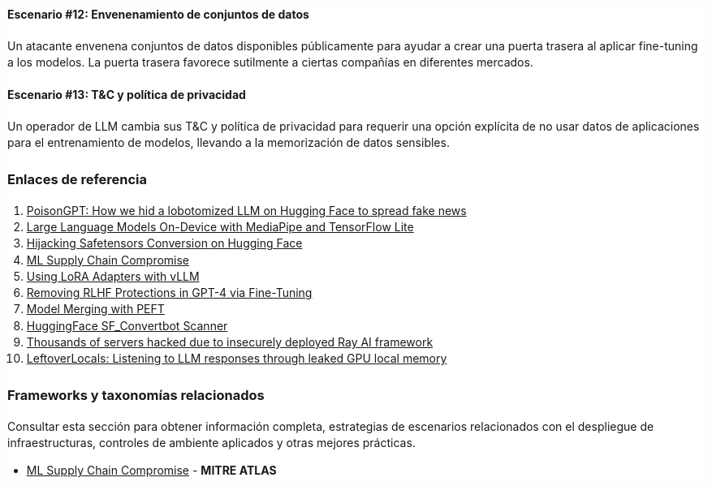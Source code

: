 #### Escenario #12: Envenenamiento de conjuntos de datos

  Un atacante envenena conjuntos de datos disponibles públicamente para ayudar a crear una puerta trasera al aplicar fine-tuning a los modelos. La puerta trasera favorece sutilmente a ciertas compañías en diferentes mercados.

#### Escenario #13: T&C y política de privacidad

  Un operador de LLM cambia sus T&C y política de privacidad para requerir una opción explícita de no usar datos de aplicaciones para el entrenamiento de modelos, llevando a la memorización de datos sensibles.

### Enlaces de referencia

1. [PoisonGPT: How we hid a lobotomized LLM on Hugging Face to spread fake news](https://blog.mithrilsecurity.io/poisongpt-how-we-hid-a-lobotomized-llm-on-hugging-face-to-spread-fake-news)
2. [Large Language Models On-Device with MediaPipe and TensorFlow Lite](https://developers.googleblog.com/en/large-language-models-on-device-with-mediapipe-and-tensorflow-lite/)
3. [Hijacking Safetensors Conversion on Hugging Face](https://hiddenlayer.com/research/silent-sabotage/)
4. [ML Supply Chain Compromise](https://atlas.mitre.org/techniques/AML.T0010)
5. [Using LoRA Adapters with vLLM](https://docs.vllm.ai/en/latest/models/lora.html)
6. [Removing RLHF Protections in GPT-4 via Fine-Tuning](https://arxiv.org/pdf/2311.05553)
7. [Model Merging with PEFT](https://huggingface.co/blog/peft_merging)
8. [HuggingFace SF_Convertbot Scanner](https://gist.github.com/rossja/d84a93e5c6b8dd2d4a538aa010b29163)
9. [Thousands of servers hacked due to insecurely deployed Ray AI framework](https://www.csoonline.com/article/2075540/thousands-of-servers-hacked-due-to-insecurely-deployed-ray-ai-framework.html)
10. [LeftoverLocals: Listening to LLM responses through leaked GPU local memory](https://blog.trailofbits.com/2024/01/16/leftoverlocals-listening-to-llm-responses-through-leaked-gpu-local-memory/)

### Frameworks y taxonomías relacionados

Consultar esta sección para obtener información completa, estrategias de escenarios relacionados con el despliegue de infraestructuras, controles de ambiente aplicados y otras mejores prácticas.

- [ML Supply Chain Compromise](https://atlas.mitre.org/techniques/AML.T0010) -  **MITRE ATLAS**
